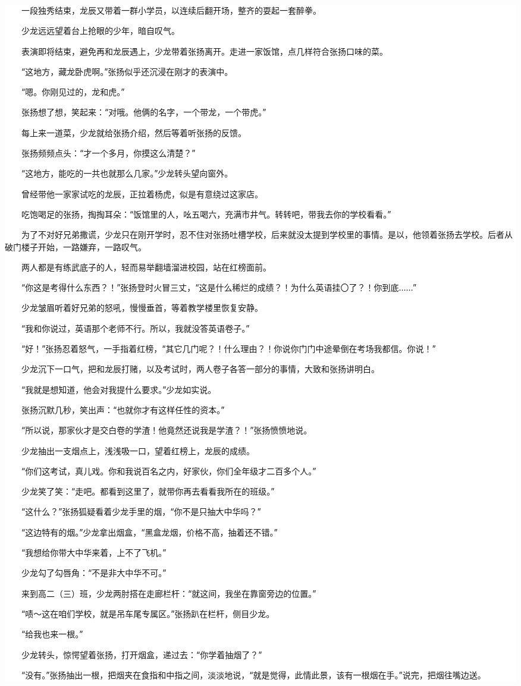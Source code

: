 　　一段独秀结束，龙辰又带着一群小学员，以连续后翻开场，整齐的耍起一套醉拳。

　　少龙远远望着台上抢眼的少年，暗自叹气。

　　表演即将结束，避免再和龙辰遇上，少龙带着张扬离开。走进一家饭馆，点几样符合张扬口味的菜。

　　“这地方，藏龙卧虎啊。”张扬似乎还沉浸在刚才的表演中。

　　“嗯。你刚见过的，龙和虎。”

　　张扬想了想，笑起来：“对哦。他俩的名字，一个带龙，一个带虎。”

　　每上来一道菜，少龙就给张扬介绍，然后等着听张扬的反馈。

　　张扬频频点头：“才一个多月，你摸这么清楚？”

　　“这地方，能吃的一共也就那么几家。”少龙转头望向窗外。

　　曾经带他一家家试吃的龙辰，正拉着杨虎，似是有意绕过这家店。

　　吃饱喝足的张扬，掏掏耳朵：“饭馆里的人，吆五喝六，充满市井气。转转吧，带我去你的学校看看。”

　　为了不对好兄弟撒谎，少龙只在刚开学时，忍不住对张扬吐槽学校，后来就没太提到学校里的事情。是以，他领着张扬去学校。后者从破门楼子开始，一路嫌弃，一路叹气。

　　两人都是有练武底子的人，轻而易举翻墙溜进校园，站在红榜面前。

　　“你这是考得什么东西？！”张扬登时火冒三丈，“这是什么稀烂的成绩？！为什么英语挂〇了？！你到底……”

　　少龙皱眉听着好兄弟的怒吼，慢慢垂首，等着教学楼里恢复安静。

　　“我和你说过，英语那个老师不行。所以，我就没答英语卷子。”

　　“好！”张扬忍着怒气，一手指着红榜，“其它几门呢？！什么理由？！你说你门门中途晕倒在考场我都信。你说！”

　　少龙沉下一口气，把和龙辰打赌，以及考试时，两人卷子各答一部分的事情，大致和张扬讲明白。

　　“我就是想知道，他会对我提什么要求。”少龙如实说。

　　张扬沉默几秒，笑出声：“也就你才有这样任性的资本。”

　　“所以说，那家伙才是交白卷的学渣！他竟然还说我是学渣？！”张扬愤愤地说。

　　少龙抽出一支烟点上，浅浅吸一口，望着红榜上，龙辰的成绩。

　　“你们这考试，真儿戏。你和我说百名之内，好家伙，你们全年级才二百多个人。”

　　少龙笑了笑：“走吧。都看到这里了，就带你再去看看我所在的班级。”

　　“这什么？”张扬狐疑看着少龙手里的烟，“你不是只抽大中华吗？”

　　“这边特有的烟。”少龙拿出烟盒，“黑盒龙烟，价格不高，抽着还不错。”

　　“我想给你带大中华来着，上不了飞机。”

　　少龙勾了勾唇角：“不是非大中华不可。”

　　来到高二（三）班，少龙两肘搭在走廊栏杆：“就这间，我坐在靠窗旁边的位置。”

　　“啧～这在咱们学校，就是吊车尾专属区。”张扬趴在栏杆，侧目少龙。

　　“给我也来一根。”

　　少龙转头，惊愕望着张扬，打开烟盒，递过去：“你学着抽烟了？”

　　“没有。”张扬抽出一根，把烟夹在食指和中指之间，淡淡地说，“就是觉得，此情此景，该有一根烟在手。”说完，把烟往嘴边送。
